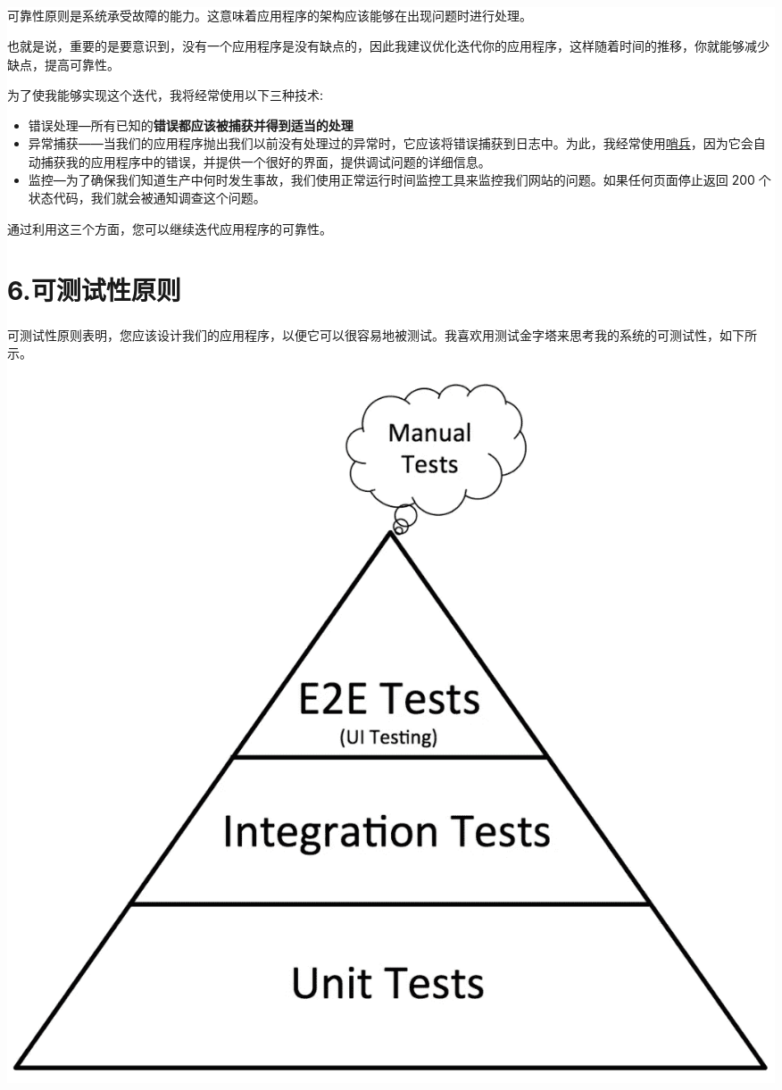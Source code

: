 可靠性原则是系统承受故障的能力。这意味着应用程序的架构应该能够在出现问题时进行处理。

也就是说，重要的是要意识到，没有一个应用程序是没有缺点的，因此我建议优化迭代你的应用程序，这样随着时间的推移，你就能够减少缺点，提高可靠性。

为了使我能够实现这个迭代，我将经常使用以下三种技术:

*   错误处理—所有已知的**错误都应该被捕获并得到适当的处理**
*   异常捕获——当我们的应用程序抛出我们以前没有处理过的异常时，它应该将错误捕获到日志中。为此，我经常使用[哨兵](https://sentry.io/welcome/)，因为它会自动捕获我的应用程序中的错误，并提供一个很好的界面，提供调试问题的详细信息。
*   监控—为了确保我们知道生产中何时发生事故，我们使用正常运行时间监控工具来监控我们网站的问题。如果任何页面停止返回 200 个状态代码，我们就会被通知调查这个问题。

通过利用这三个方面，您可以继续迭代应用程序的可靠性。

# 6.可测试性原则

可测试性原则表明，您应该设计我们的应用程序，以便它可以很容易地被测试。我喜欢用测试金字塔来思考我的系统的可测试性，如下所示。

![](img/3d4e984116d6987995b9f82fc5c295f9.png)
